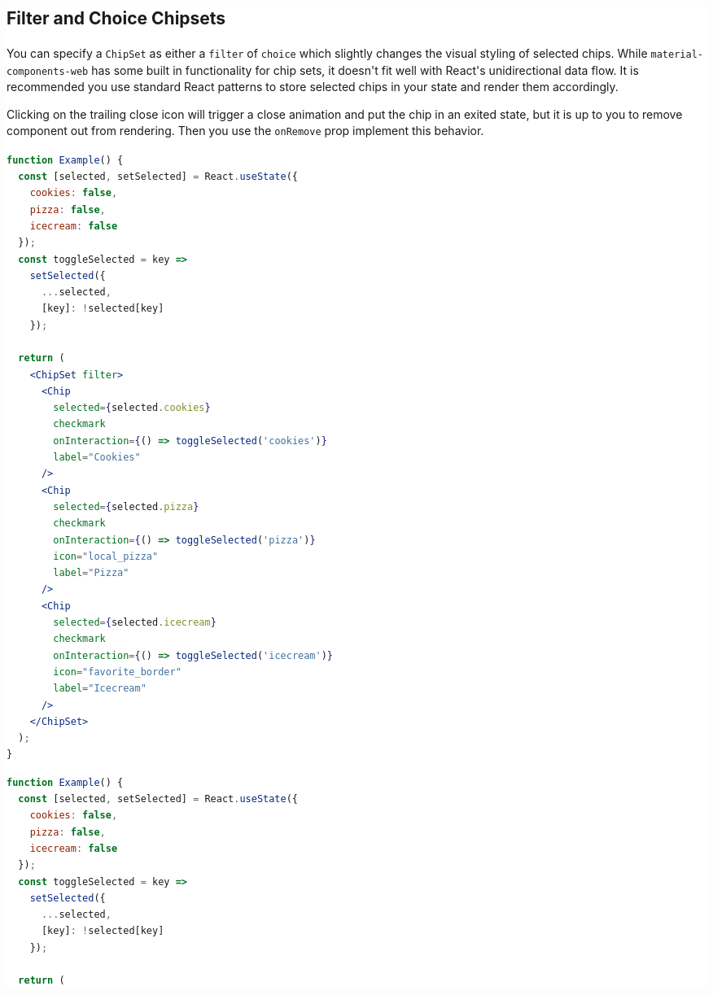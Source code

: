 ## Filter and Choice Chipsets

You can specify a `ChipSet` as either a `filter` of `choice` which slightly changes the visual styling of selected chips. While `material-components-web` has some built in functionality for chip sets, it doesn't fit well with React's unidirectional data flow. It is recommended you use standard React patterns to store selected chips in your state and render them accordingly.

Clicking on the trailing close icon will trigger a close animation and put the chip in an exited state, but it is up to you to remove component out from rendering. Then you use the `onRemove` prop implement this behavior.

```jsx
function Example() {
  const [selected, setSelected] = React.useState({
    cookies: false,
    pizza: false,
    icecream: false
  });
  const toggleSelected = key =>
    setSelected({
      ...selected,
      [key]: !selected[key]
    });

  return (
    <ChipSet filter>
      <Chip
        selected={selected.cookies}
        checkmark
        onInteraction={() => toggleSelected('cookies')}
        label="Cookies"
      />
      <Chip
        selected={selected.pizza}
        checkmark
        onInteraction={() => toggleSelected('pizza')}
        icon="local_pizza"
        label="Pizza"
      />
      <Chip
        selected={selected.icecream}
        checkmark
        onInteraction={() => toggleSelected('icecream')}
        icon="favorite_border"
        label="Icecream"
      />
    </ChipSet>
  );
}
```

```jsx
function Example() {
  const [selected, setSelected] = React.useState({
    cookies: false,
    pizza: false,
    icecream: false
  });
  const toggleSelected = key =>
    setSelected({
      ...selected,
      [key]: !selected[key]
    });

  return (
```